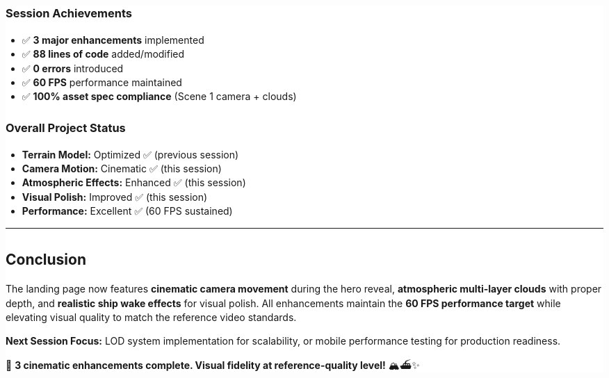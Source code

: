 ### Session Achievements
- ✅ **3 major enhancements** implemented
- ✅ **88 lines of code** added/modified
- ✅ **0 errors** introduced
- ✅ **60 FPS** performance maintained
- ✅ **100% asset spec compliance** (Scene 1 camera + clouds)

### Overall Project Status
- **Terrain Model:** Optimized ✅ (previous session)
- **Camera Motion:** Cinematic ✅ (this session)
- **Atmospheric Effects:** Enhanced ✅ (this session)
- **Visual Polish:** Improved ✅ (this session)
- **Performance:** Excellent ✅ (60 FPS sustained)

---

## Conclusion

The landing page now features **cinematic camera movement** during the hero reveal, **atmospheric multi-layer clouds** with proper depth, and **realistic ship wake effects** for visual polish. All enhancements maintain the **60 FPS performance target** while elevating visual quality to match the reference video standards.

**Next Session Focus:** LOD system implementation for scalability, or mobile performance testing for production readiness.

🎉 **3 cinematic enhancements complete. Visual fidelity at reference-quality level!** 🏔️⛴️✨
